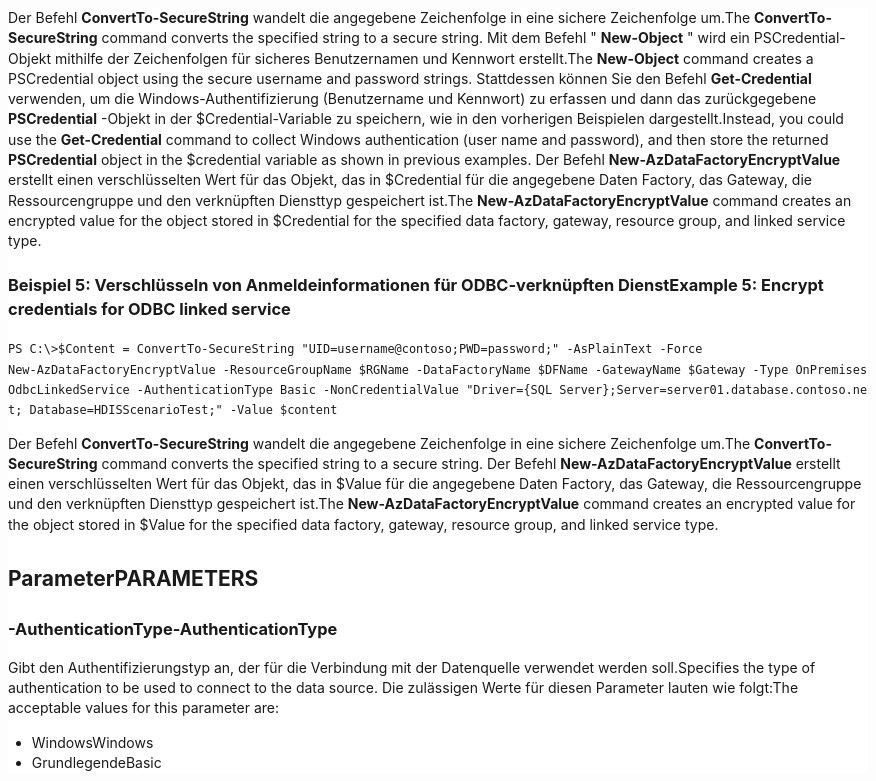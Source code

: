 <span data-ttu-id="f5898-125">Der Befehl **ConvertTo-SecureString** wandelt die angegebene Zeichenfolge in eine sichere Zeichenfolge um.</span><span class="sxs-lookup"><span data-stu-id="f5898-125">The **ConvertTo-SecureString** command converts the specified string to a secure string.</span></span>
<span data-ttu-id="f5898-126">Mit dem Befehl " **New-Object** " wird ein PSCredential-Objekt mithilfe der Zeichenfolgen für sicheres Benutzernamen und Kennwort erstellt.</span><span class="sxs-lookup"><span data-stu-id="f5898-126">The **New-Object** command creates a PSCredential object using the secure username and password strings.</span></span>
<span data-ttu-id="f5898-127">Stattdessen können Sie den Befehl **Get-Credential** verwenden, um die Windows-Authentifizierung (Benutzername und Kennwort) zu erfassen und dann das zurückgegebene **PSCredential** -Objekt in der $Credential-Variable zu speichern, wie in den vorherigen Beispielen dargestellt.</span><span class="sxs-lookup"><span data-stu-id="f5898-127">Instead, you could use the **Get-Credential** command to collect Windows authentication (user name and password), and then store the returned **PSCredential** object in the $credential variable as shown in previous examples.</span></span>
<span data-ttu-id="f5898-128">Der Befehl **New-AzDataFactoryEncryptValue** erstellt einen verschlüsselten Wert für das Objekt, das in $Credential für die angegebene Daten Factory, das Gateway, die Ressourcengruppe und den verknüpften Diensttyp gespeichert ist.</span><span class="sxs-lookup"><span data-stu-id="f5898-128">The **New-AzDataFactoryEncryptValue** command creates an encrypted value for the object stored in $Credential for the specified data factory, gateway, resource group, and linked service type.</span></span>

### <span data-ttu-id="f5898-129">Beispiel 5: Verschlüsseln von Anmeldeinformationen für ODBC-verknüpften Dienst</span><span class="sxs-lookup"><span data-stu-id="f5898-129">Example 5: Encrypt credentials for ODBC linked service</span></span>
```
PS C:\>$Content = ConvertTo-SecureString "UID=username@contoso;PWD=password;" -AsPlainText -Force
New-AzDataFactoryEncryptValue -ResourceGroupName $RGName -DataFactoryName $DFName -GatewayName $Gateway -Type OnPremisesOdbcLinkedService -AuthenticationType Basic -NonCredentialValue "Driver={SQL Server};Server=server01.database.contoso.net; Database=HDISScenarioTest;" -Value $content
```

<span data-ttu-id="f5898-130">Der Befehl **ConvertTo-SecureString** wandelt die angegebene Zeichenfolge in eine sichere Zeichenfolge um.</span><span class="sxs-lookup"><span data-stu-id="f5898-130">The **ConvertTo-SecureString** command converts the specified string to a secure string.</span></span>
<span data-ttu-id="f5898-131">Der Befehl **New-AzDataFactoryEncryptValue** erstellt einen verschlüsselten Wert für das Objekt, das in $Value für die angegebene Daten Factory, das Gateway, die Ressourcengruppe und den verknüpften Diensttyp gespeichert ist.</span><span class="sxs-lookup"><span data-stu-id="f5898-131">The **New-AzDataFactoryEncryptValue** command creates an encrypted value for the object stored in $Value for the specified data factory, gateway, resource group, and linked service type.</span></span>

## <span data-ttu-id="f5898-132">Parameter</span><span class="sxs-lookup"><span data-stu-id="f5898-132">PARAMETERS</span></span>

### <span data-ttu-id="f5898-133">-AuthenticationType</span><span class="sxs-lookup"><span data-stu-id="f5898-133">-AuthenticationType</span></span>
<span data-ttu-id="f5898-134">Gibt den Authentifizierungstyp an, der für die Verbindung mit der Datenquelle verwendet werden soll.</span><span class="sxs-lookup"><span data-stu-id="f5898-134">Specifies the type of authentication to be used to connect to the data source.</span></span>
<span data-ttu-id="f5898-135">Die zulässigen Werte für diesen Parameter lauten wie folgt:</span><span class="sxs-lookup"><span data-stu-id="f5898-135">The acceptable values for this parameter are:</span></span>
- <span data-ttu-id="f5898-136">Windows</span><span class="sxs-lookup"><span data-stu-id="f5898-136">Windows</span></span>
- <span data-ttu-id="f5898-137">Grundlegende</span><span class="sxs-lookup"><span data-stu-id="f5898-137">Basic</span></span>